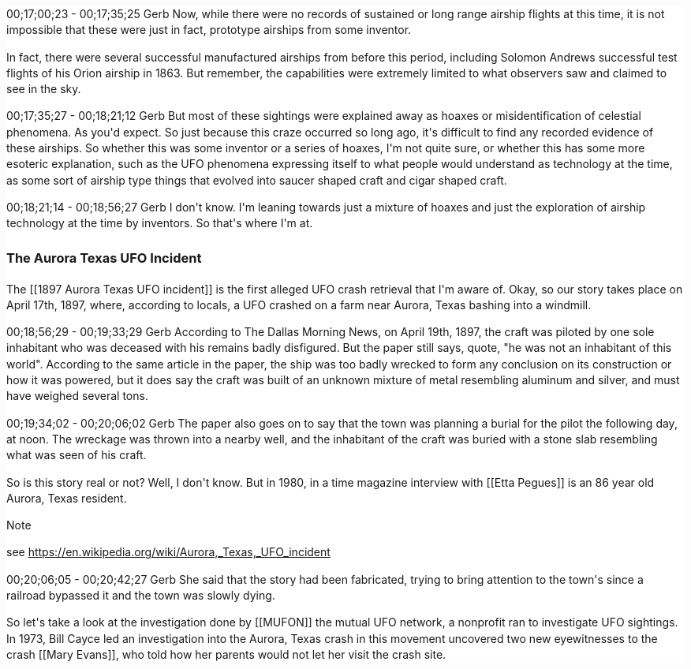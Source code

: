 00;17;00;23 - 00;17;35;25
Gerb
Now, while there were no records of sustained or long range airship flights at this time, it is not impossible that these were just in fact, prototype airships from some inventor. 

In fact, there were several successful manufactured airships from before this period, including Solomon Andrews successful test flights of his Orion airship in 1863. But remember, the capabilities were extremely limited to what observers saw and claimed to see in the sky.

00;17;35;27 - 00;18;21;12
Gerb
But most of these sightings were explained away as hoaxes or misidentification of celestial phenomena. As you'd expect. So just because this craze occurred so long ago, it's difficult to find any recorded evidence of these airships. So whether this was some inventor or a series of hoaxes, I'm not quite sure, or whether this has some more esoteric explanation, such as the UFO phenomena expressing itself to what people would understand as technology at the time, as some sort of airship type things that evolved into saucer shaped craft and cigar shaped craft.

00;18;21;14 - 00;18;56;27
Gerb
I don't know. I'm leaning towards just a mixture of hoaxes and just the exploration of airship technology at the time by inventors. So that's where I'm at. 

### The Aurora Texas UFO Incident
The [[1897 Aurora Texas UFO incident]] is the first alleged UFO crash retrieval that I'm aware of. Okay, so our story takes place on April 17th, 1897, where, according to locals, a UFO crashed on a farm near Aurora, Texas bashing into a windmill.

00;18;56;29 - 00;19;33;29
Gerb
According to The Dallas Morning News, on April 19th, 1897, the craft was piloted by one sole inhabitant who was deceased with his remains badly disfigured. But the paper still says, quote, "he was not an inhabitant of this world". According to the same article in the paper, the ship was too badly wrecked to form any conclusion on its construction or how it was powered, but it does say the craft was built of an unknown mixture of metal resembling aluminum and silver, and must have weighed several tons.

00;19;34;02 - 00;20;06;02
Gerb
The paper also goes on to say that the town was planning a burial for the pilot the following day, at noon. The wreckage was thrown into a nearby well, and the inhabitant of the craft was buried with a stone slab resembling what was seen of his craft. 

So is this story real or not? Well, I don't know. But in 1980, in a time magazine interview with [[Etta Pegues]] is an 86 year old Aurora, Texas resident.
>[!note]
> see https://en.wikipedia.org/wiki/Aurora,_Texas,_UFO_incident

00;20;06;05 - 00;20;42;27
Gerb
She said that the story had been fabricated, trying to bring attention to the town's since a railroad bypassed it and the town was slowly dying. 

So let's take a look at the investigation done by [[MUFON]] the mutual UFO network, a nonprofit ran to investigate UFO sightings. In 1973, Bill Cayce led an investigation into the Aurora, Texas crash in this movement uncovered two new eyewitnesses to the crash [[Mary Evans]], who told how her parents would not let her visit the crash site.
